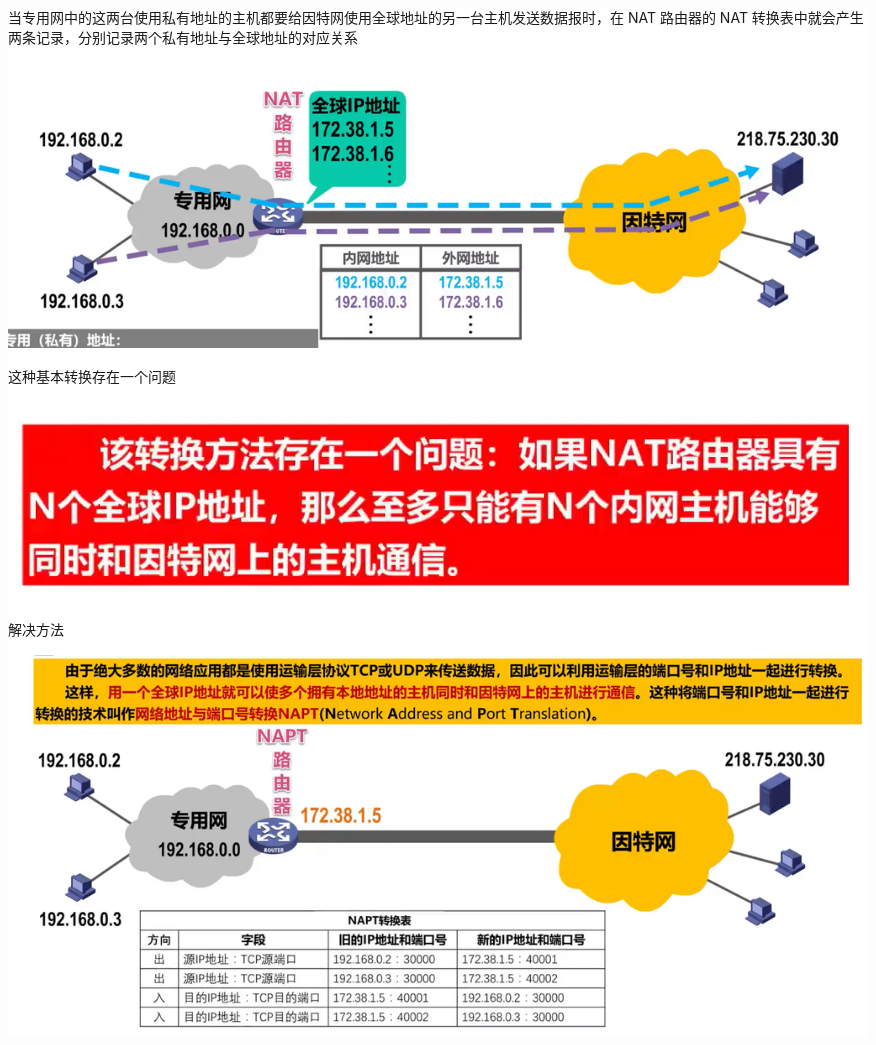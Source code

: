 当专用网中的这两台使用私有地址的主机都要给因特网使用全球地址的另一台主机发送数据报时，在 NAT 路由器的 NAT 转换表中就会产生两条记录，分别记录两个私有地址与全球地址的对应关系

![image-20201020003658349](计算机网络第4章（网络层）.assets/image-20201020003658349.png)

这种基本转换存在一个问题

![image-20201020003733863](计算机网络第4章（网络层）.assets/image-20201020003733863.png)

解决方法

![image-20201020003840584](计算机网络第4章（网络层）.assets/image-20201020003840584.png)
